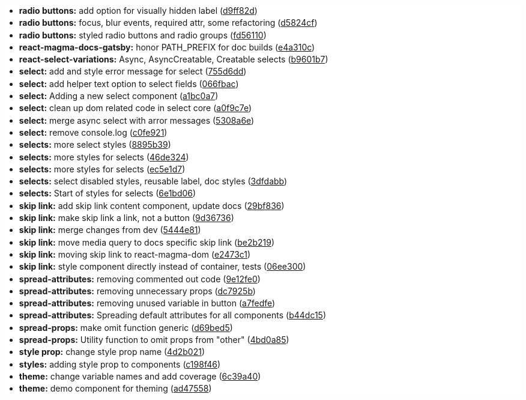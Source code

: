 * **radio buttons:** add option for visually hidden label ([d9ff82d](http://stash.corp.web:7999/FRONT/react-magma/commit/d9ff82d))
* **radio buttons:** focus, blur events, required attr, some refactoring ([d5824cf](http://stash.corp.web:7999/FRONT/react-magma/commit/d5824cf))
* **radio buttons:** styled radio buttons and radio groups ([fd56110](http://stash.corp.web:7999/FRONT/react-magma/commit/fd56110))
* **react-magma-docs-gatsby:** honor PATH_PREFIX for doc builds ([e4a310c](http://stash.corp.web:7999/FRONT/react-magma/commit/e4a310c))
* **react-select-variations:** Async, AsyncCreatable, Creatable selects ([b9601b7](http://stash.corp.web:7999/FRONT/react-magma/commit/b9601b7))
* **select:** add and style error message for select ([755d6dd](http://stash.corp.web:7999/FRONT/react-magma/commit/755d6dd))
* **select:** add helper text option to select fields ([066fbac](http://stash.corp.web:7999/FRONT/react-magma/commit/066fbac))
* **select:** Adding a new select component ([a1bc0a7](http://stash.corp.web:7999/FRONT/react-magma/commit/a1bc0a7))
* **select:** clean up dom related code in select core ([a0f9c7e](http://stash.corp.web:7999/FRONT/react-magma/commit/a0f9c7e))
* **select:** merge async select with arror messages ([5308a6e](http://stash.corp.web:7999/FRONT/react-magma/commit/5308a6e))
* **select:** remove console.log ([c0fe921](http://stash.corp.web:7999/FRONT/react-magma/commit/c0fe921))
* **selects:** more select styles ([8895b39](http://stash.corp.web:7999/FRONT/react-magma/commit/8895b39))
* **selects:** more styles for selects ([46de324](http://stash.corp.web:7999/FRONT/react-magma/commit/46de324))
* **selects:** more styles for selects ([ec5e1d7](http://stash.corp.web:7999/FRONT/react-magma/commit/ec5e1d7))
* **selects:** select disabled styles, reusable label, doc styles ([3dfdabb](http://stash.corp.web:7999/FRONT/react-magma/commit/3dfdabb))
* **selects:** Start of styles for selects ([6e1bd06](http://stash.corp.web:7999/FRONT/react-magma/commit/6e1bd06))
* **skip link:** add skip link content component, update docs ([29bf836](http://stash.corp.web:7999/FRONT/react-magma/commit/29bf836))
* **skip link:** make skip link a link, not a button ([9d36736](http://stash.corp.web:7999/FRONT/react-magma/commit/9d36736))
* **skip link:** merge changes from dev ([5444e81](http://stash.corp.web:7999/FRONT/react-magma/commit/5444e81))
* **skip link:** move media query to docs specific skip link ([be2b219](http://stash.corp.web:7999/FRONT/react-magma/commit/be2b219))
* **skip link:** moving skip link to react-magma-dom ([e2473c1](http://stash.corp.web:7999/FRONT/react-magma/commit/e2473c1))
* **skip link:** style component directly instead of container, tests ([06ee300](http://stash.corp.web:7999/FRONT/react-magma/commit/06ee300))
* **spread-attributes:** removing commented out code ([9e12fe0](http://stash.corp.web:7999/FRONT/react-magma/commit/9e12fe0))
* **spread-attributes:** removing unnecessary props ([dc7925b](http://stash.corp.web:7999/FRONT/react-magma/commit/dc7925b))
* **spread-attributes:** removing unused variable in button ([a7fedfe](http://stash.corp.web:7999/FRONT/react-magma/commit/a7fedfe))
* **spread-attributes:** Spreading default attributes for all components ([b44dc15](http://stash.corp.web:7999/FRONT/react-magma/commit/b44dc15))
* **spread-props:** make omit function generic ([d69bed5](http://stash.corp.web:7999/FRONT/react-magma/commit/d69bed5))
* **spread-props:** Utility function to omit props from "other" ([4bd0a85](http://stash.corp.web:7999/FRONT/react-magma/commit/4bd0a85))
* **style prop:** change style prop name ([4d2b021](http://stash.corp.web:7999/FRONT/react-magma/commit/4d2b021))
* **styles:** adding style prop to components ([c198f46](http://stash.corp.web:7999/FRONT/react-magma/commit/c198f46))
* **theme:** change variable names and add coverage ([6c39a40](http://stash.corp.web:7999/FRONT/react-magma/commit/6c39a40))
* **theme:** demo component for theming ([ad47558](http://stash.corp.web:7999/FRONT/react-magma/commit/ad47558))